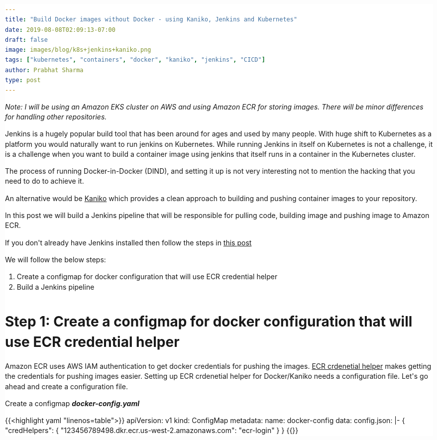 ```yaml
---
title: "Build Docker images without Docker - using Kaniko, Jenkins and Kubernetes"
date: 2019-08-08T02:09:13-07:00
draft: false
image: images/blog/k8s+jenkins+kaniko.png
tags: ["kubernetes", "containers", "docker", "kaniko", "jenkins", "CICD"]
author: Prabhat Sharma
type: post
---
```


<i>Note: I will be using an Amazon EKS cluster on AWS and using Amazon ECR for storing images. There will be minor differences for handling other repositories.</i>

Jenkins is a hugely popular build tool that has been around for ages and used by many people. With huge shift to Kubernetes as a platform you would naturally want to run jenkins on Kubernetes. While running Jenkins in itself on Kubernetes is not a challenge, it is a challenge when you want to build a container image using jenkins that itself runs in a container in the Kubernetes cluster. 

The process of running Docker-in-Docker (DIND), and setting it up is not very interesting not to mention the hacking that you need to do to achieve it.

An alternative would be [Kaniko](https://github.com/GoogleContainerTools/kaniko) which provides a clean approach to building and pushing container images to your repository.

In this post we will build a Jenkins pipeline that will be responsible for pulling code, building image and pushing image to Amazon ECR.

If you don't already have Jenkins installed then follow the steps in [this post](../installing-jenkins-on-kubernetes)

We will follow the below steps:

1. Create a configmap for docker configuration that will use ECR credential helper
2. Build a Jenkins pipeline

# Step 1: Create a configmap for docker configuration that will use ECR credential helper

Amazon ECR uses AWS IAM authentication to get docker credentials for pushing the images. [ECR crdenetial helper](https://github.com/awslabs/amazon-ecr-credential-helper) makes getting the credentials for pushing images easier. Setting up ECR crdenetial helper for Docker/Kaniko needs a configuration file. Let's go ahead and create a configuration file.

Create a configmap <b><i>docker-config.yaml</i></b>

{{<highlight yaml "linenos=table">}}
apiVersion: v1
kind: ConfigMap
metadata:
  name: docker-config
data:
  config.json: |-
    {
      "credHelpers": {
        "123456789498.dkr.ecr.us-west-2.amazonaws.com": "ecr-login"
      }
    }
{{</highlight>}}
